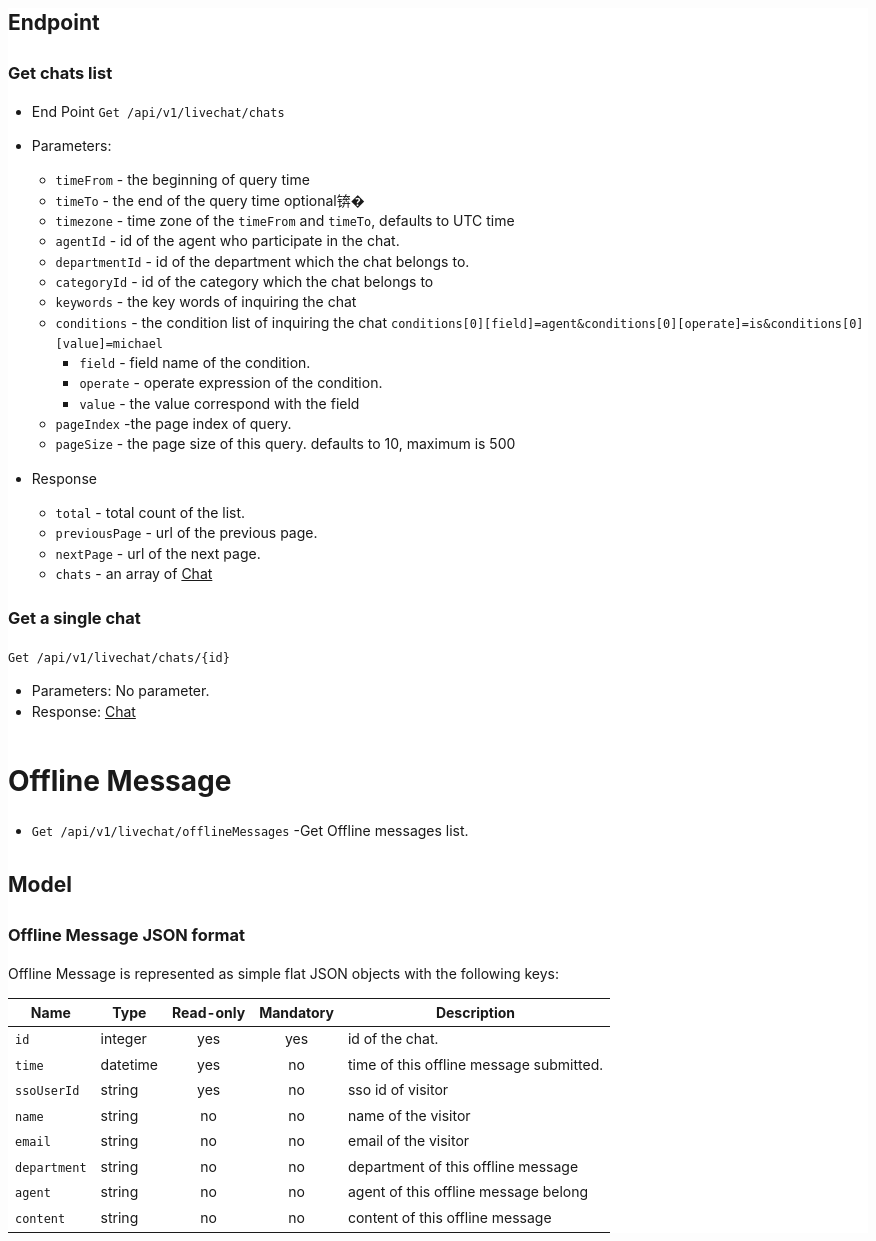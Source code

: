 
## Endpoint
### Get chats list
- End Point 
  `Get /api/v1/livechat/chats`

- Parameters: 
  - `timeFrom` - the beginning of query time
  - `timeTo` - the end of the query time
  optional锛�
  - `timezone` - time zone of the `timeFrom` and `timeTo`, defaults to UTC time
  - `agentId` - id of the agent who participate in the chat.
  - `departmentId` - id of the department which the chat belongs to.
  - `categoryId` - id of the category which the chat belongs to 
  - `keywords` - the key words of inquiring the chat
  + `conditions` - the condition list of inquiring the chat `conditions[0][field]=agent&conditions[0][operate]=is&conditions[0][value]=michael`
    - `field` - field name of the condition.
    - `operate` - operate expression of the condition.
    - `value` - the value correspond with the field
  - `pageIndex` -the page index of query.
  - `pageSize` - the page size of this query. defaults to 10, maximum is 500

  

- Response 
  - `total` - total count of the list.
  - `previousPage` - url of the previous page.
  - `nextPage` - url of the next page.
  - `chats` - an array of [Chat](#chat-json-format)


### Get a single chat

  `Get /api/v1/livechat/chats/{id}`
  - Parameters: No parameter.
  - Response: [Chat](#chat-json_format)


# Offline Message
  + `Get /api/v1/livechat/offlineMessages` -Get Offline messages list.

## Model
### Offline Message JSON format
 Offline Message is represented as simple flat JSON objects with the following keys:  

  | Name | Type | Read-only | Mandatory | Description |
  | - | - | :-: | :-: | - |  
  | `id` | integer  | yes | yes | id of the chat. |
  | `time` | datetime | yes | no | time of this offline message submitted. |
  | `ssoUserId` | string | yes | no | sso id of visitor |
  | `name` | string | no | no | name of the visitor |
  | `email` | string | no | no | email of the visitor |
  | `department` | string | no | no | department of this offline message |
  | `agent` | string | no | no | agent of this offline message belong |
  | `content` | string | no | no | content of this offline message |